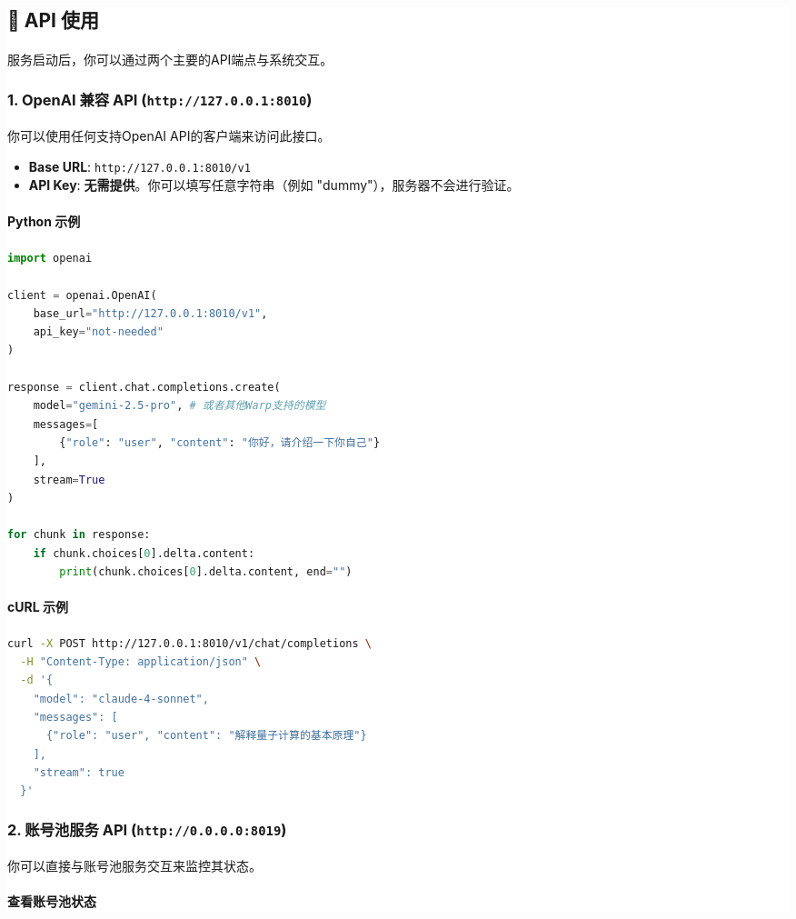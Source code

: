 ## 📝 API 使用

服务启动后，你可以通过两个主要的API端点与系统交互。

### 1. OpenAI 兼容 API (`http://127.0.0.1:8010`)

你可以使用任何支持OpenAI API的客户端来访问此接口。

- **Base URL**: `http://127.0.0.1:8010/v1`
- **API Key**: **无需提供**。你可以填写任意字符串（例如 "dummy"），服务器不会进行验证。

#### Python 示例

```python
import openai

client = openai.OpenAI(
    base_url="http://127.0.0.1:8010/v1",
    api_key="not-needed"
)

response = client.chat.completions.create(
    model="gemini-2.5-pro", # 或者其他Warp支持的模型
    messages=[
        {"role": "user", "content": "你好，请介绍一下你自己"}
    ],
    stream=True
)

for chunk in response:
    if chunk.choices[0].delta.content:
        print(chunk.choices[0].delta.content, end="")
```

#### cURL 示例

```bash
curl -X POST http://127.0.0.1:8010/v1/chat/completions \
  -H "Content-Type: application/json" \
  -d '{
    "model": "claude-4-sonnet",
    "messages": [
      {"role": "user", "content": "解释量子计算的基本原理"}
    ],
    "stream": true
  }'
```

### 2. 账号池服务 API (`http://0.0.0.0:8019`)

你可以直接与账号池服务交互来监控其状态。

#### 查看账号池状态
